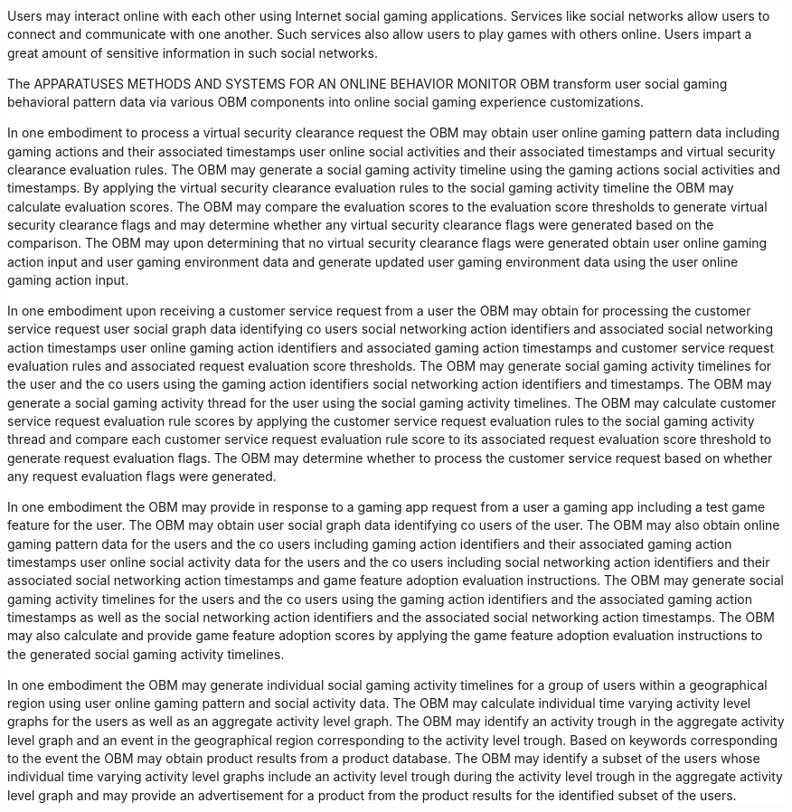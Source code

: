 Users may interact online with each other using Internet social gaming applications. Services like social networks allow users to connect and communicate with one another. Such services also allow users to play games with others online. Users impart a great amount of sensitive information in such social networks.

The APPARATUSES METHODS AND SYSTEMS FOR AN ONLINE BEHAVIOR MONITOR OBM transform user social gaming behavioral pattern data via various OBM components into online social gaming experience customizations.

In one embodiment to process a virtual security clearance request the OBM may obtain user online gaming pattern data including gaming actions and their associated timestamps user online social activities and their associated timestamps and virtual security clearance evaluation rules. The OBM may generate a social gaming activity timeline using the gaming actions social activities and timestamps. By applying the virtual security clearance evaluation rules to the social gaming activity timeline the OBM may calculate evaluation scores. The OBM may compare the evaluation scores to the evaluation score thresholds to generate virtual security clearance flags and may determine whether any virtual security clearance flags were generated based on the comparison. The OBM may upon determining that no virtual security clearance flags were generated obtain user online gaming action input and user gaming environment data and generate updated user gaming environment data using the user online gaming action input.

In one embodiment upon receiving a customer service request from a user the OBM may obtain for processing the customer service request user social graph data identifying co users social networking action identifiers and associated social networking action timestamps user online gaming action identifiers and associated gaming action timestamps and customer service request evaluation rules and associated request evaluation score thresholds. The OBM may generate social gaming activity timelines for the user and the co users using the gaming action identifiers social networking action identifiers and timestamps. The OBM may generate a social gaming activity thread for the user using the social gaming activity timelines. The OBM may calculate customer service request evaluation rule scores by applying the customer service request evaluation rules to the social gaming activity thread and compare each customer service request evaluation rule score to its associated request evaluation score threshold to generate request evaluation flags. The OBM may determine whether to process the customer service request based on whether any request evaluation flags were generated.

In one embodiment the OBM may provide in response to a gaming app request from a user a gaming app including a test game feature for the user. The OBM may obtain user social graph data identifying co users of the user. The OBM may also obtain online gaming pattern data for the users and the co users including gaming action identifiers and their associated gaming action timestamps user online social activity data for the users and the co users including social networking action identifiers and their associated social networking action timestamps and game feature adoption evaluation instructions. The OBM may generate social gaming activity timelines for the users and the co users using the gaming action identifiers and the associated gaming action timestamps as well as the social networking action identifiers and the associated social networking action timestamps. The OBM may also calculate and provide game feature adoption scores by applying the game feature adoption evaluation instructions to the generated social gaming activity timelines.

In one embodiment the OBM may generate individual social gaming activity timelines for a group of users within a geographical region using user online gaming pattern and social activity data. The OBM may calculate individual time varying activity level graphs for the users as well as an aggregate activity level graph. The OBM may identify an activity trough in the aggregate activity level graph and an event in the geographical region corresponding to the activity level trough. Based on keywords corresponding to the event the OBM may obtain product results from a product database. The OBM may identify a subset of the users whose individual time varying activity level graphs include an activity level trough during the activity level trough in the aggregate activity level graph and may provide an advertisement for a product from the product results for the identified subset of the users.
